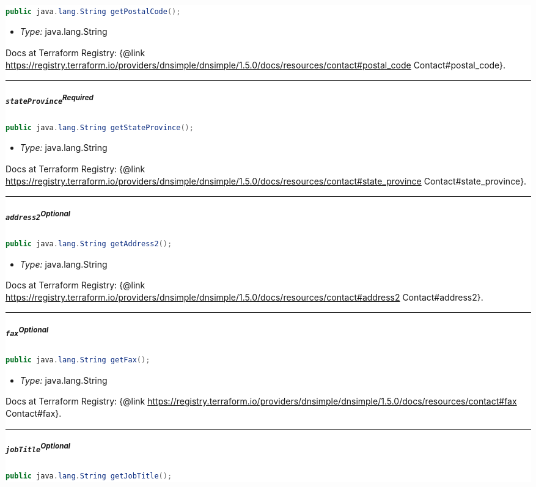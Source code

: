 ```java
public java.lang.String getPostalCode();
```

- *Type:* java.lang.String

Docs at Terraform Registry: {@link https://registry.terraform.io/providers/dnsimple/dnsimple/1.5.0/docs/resources/contact#postal_code Contact#postal_code}.

---

##### `stateProvince`<sup>Required</sup> <a name="stateProvince" id="@cdktf/provider-dnsimple.contact.ContactConfig.property.stateProvince"></a>

```java
public java.lang.String getStateProvince();
```

- *Type:* java.lang.String

Docs at Terraform Registry: {@link https://registry.terraform.io/providers/dnsimple/dnsimple/1.5.0/docs/resources/contact#state_province Contact#state_province}.

---

##### `address2`<sup>Optional</sup> <a name="address2" id="@cdktf/provider-dnsimple.contact.ContactConfig.property.address2"></a>

```java
public java.lang.String getAddress2();
```

- *Type:* java.lang.String

Docs at Terraform Registry: {@link https://registry.terraform.io/providers/dnsimple/dnsimple/1.5.0/docs/resources/contact#address2 Contact#address2}.

---

##### `fax`<sup>Optional</sup> <a name="fax" id="@cdktf/provider-dnsimple.contact.ContactConfig.property.fax"></a>

```java
public java.lang.String getFax();
```

- *Type:* java.lang.String

Docs at Terraform Registry: {@link https://registry.terraform.io/providers/dnsimple/dnsimple/1.5.0/docs/resources/contact#fax Contact#fax}.

---

##### `jobTitle`<sup>Optional</sup> <a name="jobTitle" id="@cdktf/provider-dnsimple.contact.ContactConfig.property.jobTitle"></a>

```java
public java.lang.String getJobTitle();
```
